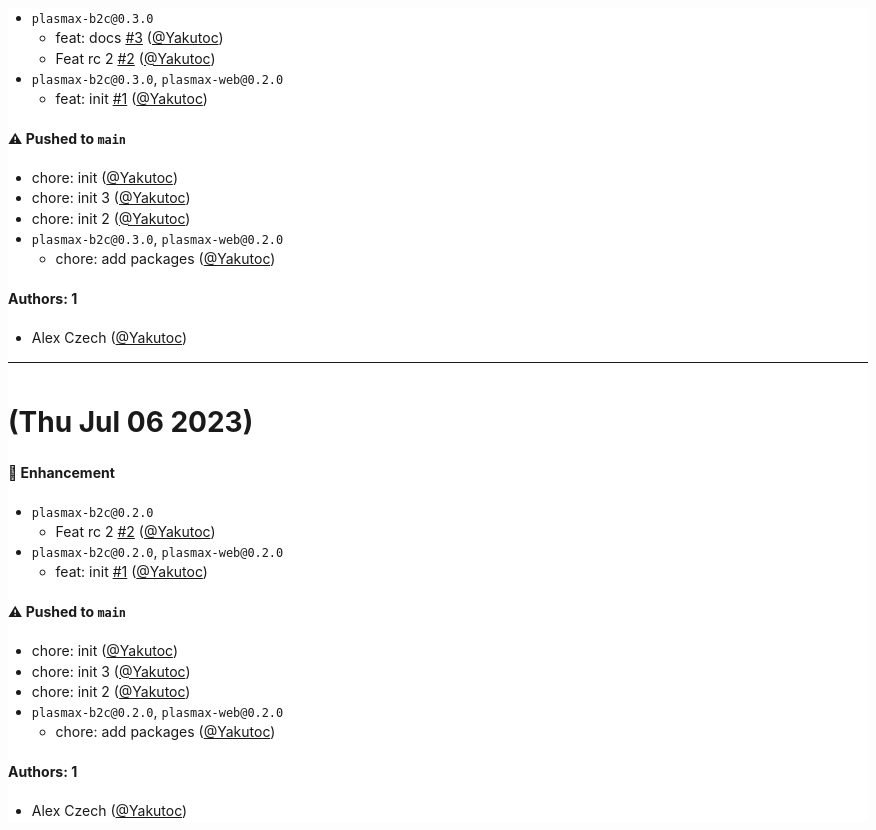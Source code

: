 - `plasmax-b2c@0.3.0`
  - feat: docs [#3](https://github.com/Yakutoc/plasma-sandbox/pull/3) ([@Yakutoc](https://github.com/Yakutoc))
  - Feat rc 2 [#2](https://github.com/Yakutoc/plasma-sandbox/pull/2) ([@Yakutoc](https://github.com/Yakutoc))
- `plasmax-b2c@0.3.0`, `plasmax-web@0.2.0`
  - feat: init [#1](https://github.com/Yakutoc/plasma-sandbox/pull/1) ([@Yakutoc](https://github.com/Yakutoc))

#### ⚠️ Pushed to `main`

- chore: init ([@Yakutoc](https://github.com/Yakutoc))
- chore: init 3 ([@Yakutoc](https://github.com/Yakutoc))
- chore: init 2 ([@Yakutoc](https://github.com/Yakutoc))
- `plasmax-b2c@0.3.0`, `plasmax-web@0.2.0`
  - chore: add packages ([@Yakutoc](https://github.com/Yakutoc))

#### Authors: 1

- Alex Czech ([@Yakutoc](https://github.com/Yakutoc))

---

# (Thu Jul 06 2023)

#### 🚀 Enhancement

- `plasmax-b2c@0.2.0`
  - Feat rc 2 [#2](https://github.com/Yakutoc/plasma-sandbox/pull/2) ([@Yakutoc](https://github.com/Yakutoc))
- `plasmax-b2c@0.2.0`, `plasmax-web@0.2.0`
  - feat: init [#1](https://github.com/Yakutoc/plasma-sandbox/pull/1) ([@Yakutoc](https://github.com/Yakutoc))

#### ⚠️ Pushed to `main`

- chore: init ([@Yakutoc](https://github.com/Yakutoc))
- chore: init 3 ([@Yakutoc](https://github.com/Yakutoc))
- chore: init 2 ([@Yakutoc](https://github.com/Yakutoc))
- `plasmax-b2c@0.2.0`, `plasmax-web@0.2.0`
  - chore: add packages ([@Yakutoc](https://github.com/Yakutoc))

#### Authors: 1

- Alex Czech ([@Yakutoc](https://github.com/Yakutoc))
